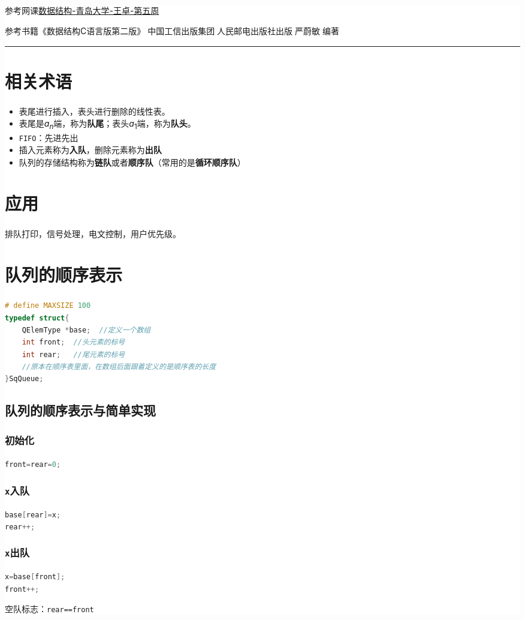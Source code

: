 参考网课[数据结构-青岛大学-王卓-第五周](https://www.bilibili.com/video/BV1nJ411V7bd?p=64&spm_id_from=pageDriver&vd_source=c57c36d9ae6e8a5b4aa47ed2ea11202f)

参考书籍《数据结构C语言版第二版》 中国工信出版集团 人民邮电出版社出版 严蔚敏 编著

---

# 相关术语

* 表尾进行插入，表头进行删除的线性表。
* 表尾是$a_n$端，称为**队尾**；表头$a_1$端，称为**队头**。
* `FIFO`：先进先出
* 插入元素称为**入队**，删除元素称为**出队**
* 队列的存储结构称为**链队**或者**顺序队**（常用的是**循环顺序队**）

# 应用
排队打印，信号处理，电文控制，用户优先级。

# 队列的顺序表示
```c
# define MAXSIZE 100
typedef struct{
	QElemType *base;  //定义一个数组
	int front;  //头元素的标号
	int rear;   //尾元素的标号  
	//原本在顺序表里面，在数组后面跟着定义的是顺序表的长度
}SqQueue;
```


## 队列的顺序表示与简单实现

### 初始化
```c
front=rear=0;
```

### `x`入队
```c
base[rear]=x;
rear++;
```

### `x`出队
```c
x=base[front];
front++;
```

空队标志：`rear==front`
